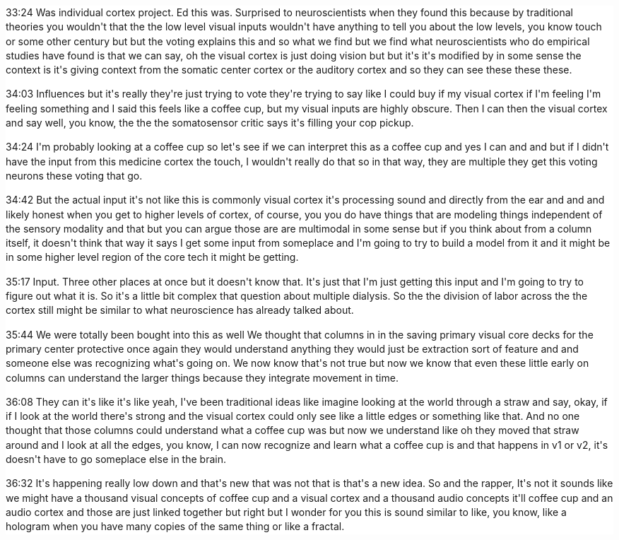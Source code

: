 33:24
Was individual cortex project. Ed this was. Surprised to neuroscientists when they found this because by traditional theories you wouldn't that the the low level visual inputs wouldn't have anything to tell you about the low levels, you know touch or some other century but but the voting explains this and so what we find but we find what neuroscientists who do empirical studies have found is that we can say, oh the visual cortex is just doing vision but but it's it's modified by in some sense the context is it's giving context from the somatic center cortex or the auditory cortex and so they can see these these these.

34:03
Influences but it's really they're just trying to vote they're trying to say like I could buy if my visual cortex if I'm feeling I'm feeling something and I said this feels like a coffee cup, but my visual inputs are highly obscure. Then I can then the visual cortex and say well, you know, the the the somatosensor critic says it's filling your cop pickup.

34:24
I'm probably looking at a coffee cup so let's see if we can interpret this as a coffee cup and yes I can and and but if I didn't have the input from this medicine cortex the touch, I wouldn't really do that so in that way, they are multiple they get this voting neurons these voting that go.

34:42
But the actual input it's not like this is commonly visual cortex it's processing sound and directly from the ear and and and likely honest when you get to higher levels of cortex, of course, you you do have things that are modeling things independent of the sensory modality and that but you can argue those are are multimodal in some sense but if you think about from a column itself, it doesn't think that way it says I get some input from someplace and I'm going to try to build a model from it and it might be in some higher level region of the core tech it might be getting.

35:17
Input. Three other places at once but it doesn't know that. It's just that I'm just getting this input and I'm going to try to figure out what it is. So it's a little bit complex that question about multiple dialysis. So the the division of labor across the the cortex still might be similar to what neuroscience has already talked about.

35:44
We were totally been bought into this as well We thought that columns in in the saving primary visual core decks for the primary center protective once again they would understand anything they would just be extraction sort of feature and and someone else was recognizing what's going on. We now know that's not true but now we know that even these little early on columns can understand the larger things because they integrate movement in time.

36:08
They can it's like it's like yeah, I've been traditional ideas like imagine looking at the world through a straw and say, okay, if if I look at the world there's strong and the visual cortex could only see like a little edges or something like that. And no one thought that those columns could understand what a coffee cup was but now we understand like oh they moved that straw around and I look at all the edges, you know, I can now recognize and learn what a coffee cup is and that happens in v1 or v2, it's doesn't have to go someplace else in the brain.

36:32
It's happening really low down and that's new that was not that is that's a new idea. So and the rapper, It's not it sounds like we might have a thousand visual concepts of coffee cup and a visual cortex and a thousand audio concepts it'll coffee cup and an audio cortex and those are just linked together but right but I wonder for you this is sound similar to like, you know, like a hologram when you have many copies of the same thing or like a fractal.
